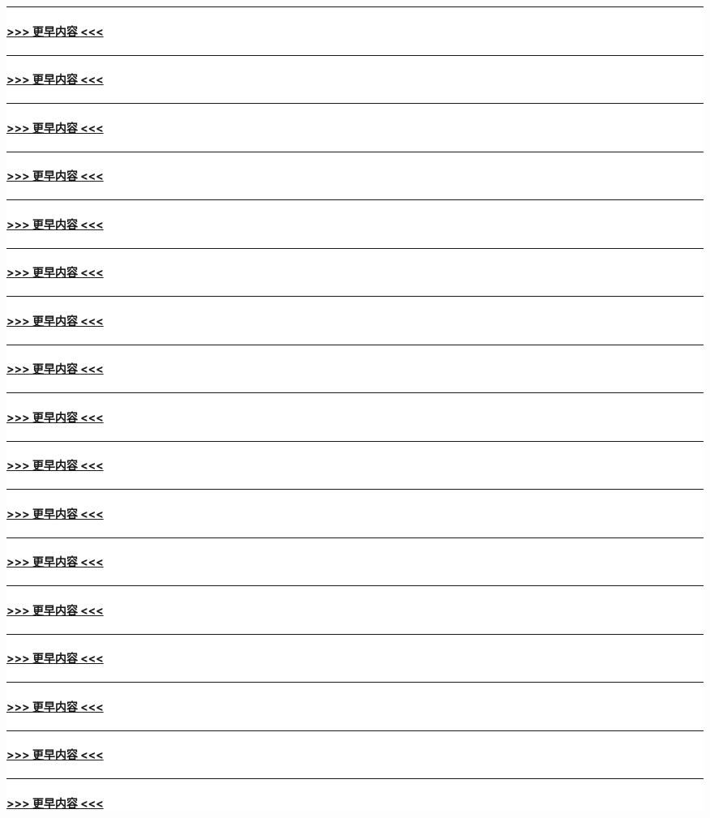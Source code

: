 ----
#### [ >>> 更早内容 <<< ](../indexes/new-earlier.md?t=11090751)

----
#### [ >>> 更早内容 <<< ](../indexes/new-earlier.md?t=11090802)

----
#### [ >>> 更早内容 <<< ](../indexes/new-earlier.md?t=11090851)

----
#### [ >>> 更早内容 <<< ](../indexes/new-earlier.md?t=11090902)

----
#### [ >>> 更早内容 <<< ](../indexes/new-earlier.md?t=11090951)

----
#### [ >>> 更早内容 <<< ](../indexes/new-earlier.md?t=11091002)

----
#### [ >>> 更早内容 <<< ](../indexes/new-earlier.md?t=11091051)

----
#### [ >>> 更早内容 <<< ](../indexes/new-earlier.md?t=11091102)

----
#### [ >>> 更早内容 <<< ](../indexes/new-earlier.md?t=11091151)

----
#### [ >>> 更早内容 <<< ](../indexes/new-earlier.md?t=11091202)

----
#### [ >>> 更早内容 <<< ](../indexes/new-earlier.md?t=11091251)

----
#### [ >>> 更早内容 <<< ](../indexes/new-earlier.md?t=11091302)

----
#### [ >>> 更早内容 <<< ](../indexes/new-earlier.md?t=11091351)

----
#### [ >>> 更早内容 <<< ](../indexes/new-earlier.md?t=11091402)

----
#### [ >>> 更早内容 <<< ](../indexes/new-earlier.md?t=11091451)

----
#### [ >>> 更早内容 <<< ](../indexes/new-earlier.md?t=11091502)

----
#### [ >>> 更早内容 <<< ](../indexes/new-earlier.md?t=11091551)
